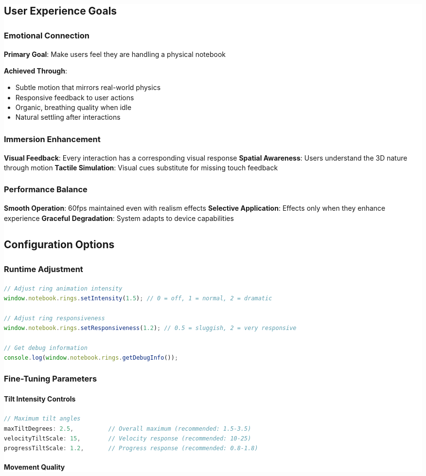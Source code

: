## User Experience Goals

### Emotional Connection

**Primary Goal**: Make users feel they are handling a physical notebook

**Achieved Through**:
- Subtle motion that mirrors real-world physics
- Responsive feedback to user actions
- Organic, breathing quality when idle
- Natural settling after interactions

### Immersion Enhancement

**Visual Feedback**: Every interaction has a corresponding visual response
**Spatial Awareness**: Users understand the 3D nature through motion
**Tactile Simulation**: Visual cues substitute for missing touch feedback

### Performance Balance

**Smooth Operation**: 60fps maintained even with realism effects
**Selective Application**: Effects only when they enhance experience
**Graceful Degradation**: System adapts to device capabilities

## Configuration Options

### Runtime Adjustment

```javascript
// Adjust ring animation intensity
window.notebook.rings.setIntensity(1.5); // 0 = off, 1 = normal, 2 = dramatic

// Adjust ring responsiveness
window.notebook.rings.setResponsiveness(1.2); // 0.5 = sluggish, 2 = very responsive

// Get debug information
console.log(window.notebook.rings.getDebugInfo());
```

### Fine-Tuning Parameters

#### Tilt Intensity Controls

```javascript
// Maximum tilt angles
maxTiltDegrees: 2.5,          // Overall maximum (recommended: 1.5-3.5)
velocityTiltScale: 15,        // Velocity response (recommended: 10-25)
progressTiltScale: 1.2,       // Progress response (recommended: 0.8-1.8)
```

#### Movement Quality
